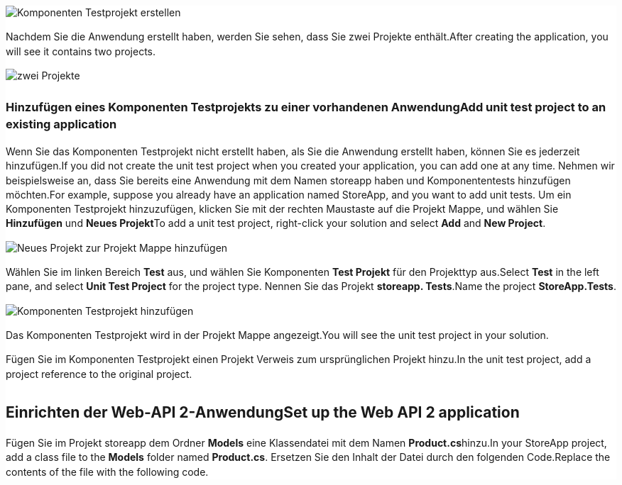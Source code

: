 ![Komponenten Testprojekt erstellen](unit-testing-with-aspnet-web-api/_static/image2.png)

<span data-ttu-id="2e1f0-144">Nachdem Sie die Anwendung erstellt haben, werden Sie sehen, dass Sie zwei Projekte enthält.</span><span class="sxs-lookup"><span data-stu-id="2e1f0-144">After creating the application, you will see it contains two projects.</span></span>

![zwei Projekte](unit-testing-with-aspnet-web-api/_static/image3.png)

<a id="addtoexisting"></a>
### <a name="add-unit-test-project-to-an-existing-application"></a><span data-ttu-id="2e1f0-146">Hinzufügen eines Komponenten Testprojekts zu einer vorhandenen Anwendung</span><span class="sxs-lookup"><span data-stu-id="2e1f0-146">Add unit test project to an existing application</span></span>

<span data-ttu-id="2e1f0-147">Wenn Sie das Komponenten Testprojekt nicht erstellt haben, als Sie die Anwendung erstellt haben, können Sie es jederzeit hinzufügen.</span><span class="sxs-lookup"><span data-stu-id="2e1f0-147">If you did not create the unit test project when you created your application, you can add one at any time.</span></span> <span data-ttu-id="2e1f0-148">Nehmen wir beispielsweise an, dass Sie bereits eine Anwendung mit dem Namen storeapp haben und Komponententests hinzufügen möchten.</span><span class="sxs-lookup"><span data-stu-id="2e1f0-148">For example, suppose you already have an application named StoreApp, and you want to add unit tests.</span></span> <span data-ttu-id="2e1f0-149">Um ein Komponenten Testprojekt hinzuzufügen, klicken Sie mit der rechten Maustaste auf die Projekt Mappe, und wählen Sie **Hinzufügen** und **Neues Projekt**</span><span class="sxs-lookup"><span data-stu-id="2e1f0-149">To add a unit test project, right-click your solution and select **Add** and **New Project**.</span></span>

![Neues Projekt zur Projekt Mappe hinzufügen](unit-testing-with-aspnet-web-api/_static/image4.png)

<span data-ttu-id="2e1f0-151">Wählen Sie im linken Bereich **Test** aus, und wählen Sie Komponenten **Test Projekt** für den Projekttyp aus.</span><span class="sxs-lookup"><span data-stu-id="2e1f0-151">Select **Test** in the left pane, and select **Unit Test Project** for the project type.</span></span> <span data-ttu-id="2e1f0-152">Nennen Sie das Projekt **storeapp. Tests**.</span><span class="sxs-lookup"><span data-stu-id="2e1f0-152">Name the project **StoreApp.Tests**.</span></span>

![Komponenten Testprojekt hinzufügen](unit-testing-with-aspnet-web-api/_static/image5.png)

<span data-ttu-id="2e1f0-154">Das Komponenten Testprojekt wird in der Projekt Mappe angezeigt.</span><span class="sxs-lookup"><span data-stu-id="2e1f0-154">You will see the unit test project in your solution.</span></span>

<span data-ttu-id="2e1f0-155">Fügen Sie im Komponenten Testprojekt einen Projekt Verweis zum ursprünglichen Projekt hinzu.</span><span class="sxs-lookup"><span data-stu-id="2e1f0-155">In the unit test project, add a project reference to the original project.</span></span>

<a id="setupproject"></a>
## <a name="set-up-the-web-api-2-application"></a><span data-ttu-id="2e1f0-156">Einrichten der Web-API 2-Anwendung</span><span class="sxs-lookup"><span data-stu-id="2e1f0-156">Set up the Web API 2 application</span></span>

<span data-ttu-id="2e1f0-157">Fügen Sie im Projekt storeapp dem Ordner **Models** eine Klassendatei mit dem Namen **Product.cs**hinzu.</span><span class="sxs-lookup"><span data-stu-id="2e1f0-157">In your StoreApp project, add a class file to the **Models** folder named **Product.cs**.</span></span> <span data-ttu-id="2e1f0-158">Ersetzen Sie den Inhalt der Datei durch den folgenden Code.</span><span class="sxs-lookup"><span data-stu-id="2e1f0-158">Replace the contents of the file with the following code.</span></span>

